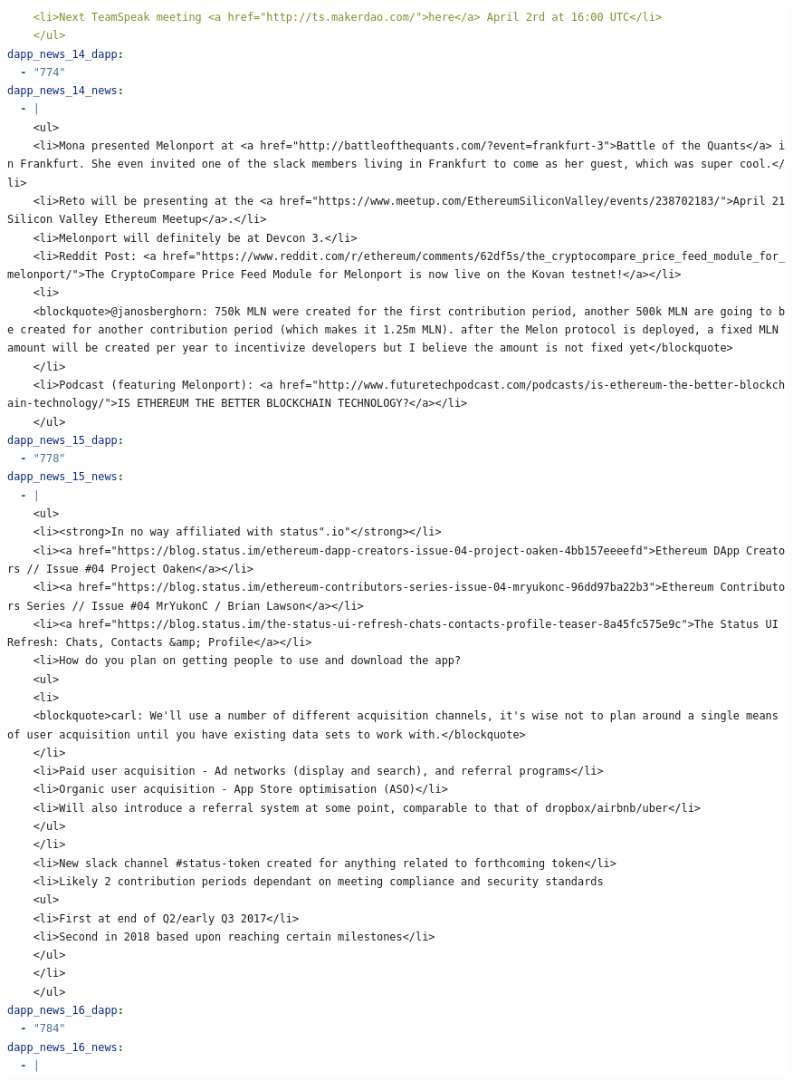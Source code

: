 ```yaml
    <li>Next TeamSpeak meeting <a href="http://ts.makerdao.com/">here</a> April 2rd at 16:00 UTC</li>
    </ul>
dapp_news_14_dapp:
  - "774"
dapp_news_14_news:
  - |
    <ul>
    <li>Mona presented Melonport at <a href="http://battleofthequants.com/?event=frankfurt-3">Battle of the Quants</a> in Frankfurt. She even invited one of the slack members living in Frankfurt to come as her guest, which was super cool.</li>
    <li>Reto will be presenting at the <a href="https://www.meetup.com/EthereumSiliconValley/events/238702183/">April 21 Silicon Valley Ethereum Meetup</a>.</li>
    <li>Melonport will definitely be at Devcon 3.</li>
    <li>Reddit Post: <a href="https://www.reddit.com/r/ethereum/comments/62df5s/the_cryptocompare_price_feed_module_for_melonport/">The CryptoCompare Price Feed Module for Melonport is now live on the Kovan testnet!</a></li>
    <li>
    <blockquote>@janosberghorn: 750k MLN were created for the first contribution period, another 500k MLN are going to be created for another contribution period (which makes it 1.25m MLN). after the Melon protocol is deployed, a fixed MLN amount will be created per year to incentivize developers but I believe the amount is not fixed yet</blockquote>
    </li>
    <li>Podcast (featuring Melonport): <a href="http://www.futuretechpodcast.com/podcasts/is-ethereum-the-better-blockchain-technology/">IS ETHEREUM THE BETTER BLOCKCHAIN TECHNOLOGY?</a></li>
    </ul>
dapp_news_15_dapp:
  - "778"
dapp_news_15_news:
  - |
    <ul>
    <li><strong>In no way affiliated with status".io"</strong></li>
    <li><a href="https://blog.status.im/ethereum-dapp-creators-issue-04-project-oaken-4bb157eeeefd">Ethereum DApp Creators // Issue #04 Project Oaken</a></li>
    <li><a href="https://blog.status.im/ethereum-contributors-series-issue-04-mryukonc-96dd97ba22b3">Ethereum Contributors Series // Issue #04 MrYukonC / Brian Lawson</a></li>
    <li><a href="https://blog.status.im/the-status-ui-refresh-chats-contacts-profile-teaser-8a45fc575e9c">The Status UI Refresh: Chats, Contacts &amp; Profile</a></li>
    <li>How do you plan on getting people to use and download the app?
    <ul>
    <li>
    <blockquote>carl: We'll use a number of different acquisition channels, it's wise not to plan around a single means of user acquisition until you have existing data sets to work with.</blockquote>
    </li>
    <li>Paid user acquisition - Ad networks (display and search), and referral programs</li>
    <li>Organic user acquisition - App Store optimisation (ASO)</li>
    <li>Will also introduce a referral system at some point, comparable to that of dropbox/airbnb/uber</li>
    </ul>
    </li>
    <li>New slack channel #status-token created for anything related to forthcoming token</li>
    <li>Likely 2 contribution periods dependant on meeting compliance and security standards
    <ul>
    <li>First at end of Q2/early Q3 2017</li>
    <li>Second in 2018 based upon reaching certain milestones</li>
    </ul>
    </li>
    </ul>
dapp_news_16_dapp:
  - "784"
dapp_news_16_news:
  - |
```